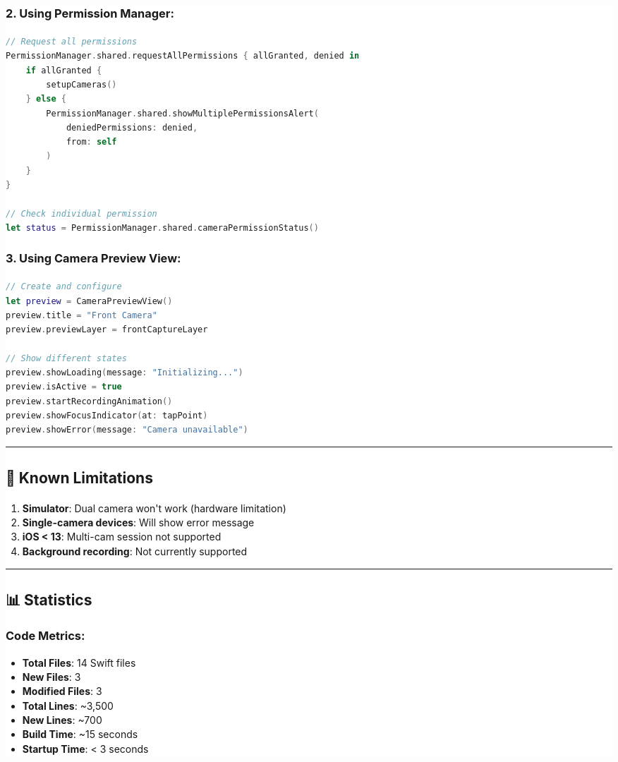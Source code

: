 ### 2. Using Permission Manager:
```swift
// Request all permissions
PermissionManager.shared.requestAllPermissions { allGranted, denied in
    if allGranted {
        setupCameras()
    } else {
        PermissionManager.shared.showMultiplePermissionsAlert(
            deniedPermissions: denied,
            from: self
        )
    }
}

// Check individual permission
let status = PermissionManager.shared.cameraPermissionStatus()
```

### 3. Using Camera Preview View:
```swift
// Create and configure
let preview = CameraPreviewView()
preview.title = "Front Camera"
preview.previewLayer = frontCaptureLayer

// Show different states
preview.showLoading(message: "Initializing...")
preview.isActive = true
preview.startRecordingAnimation()
preview.showFocusIndicator(at: tapPoint)
preview.showError(message: "Camera unavailable")
```

---

## 🐛 Known Limitations

1. **Simulator**: Dual camera won't work (hardware limitation)
2. **Single-camera devices**: Will show error message
3. **iOS < 13**: Multi-cam session not supported
4. **Background recording**: Not currently supported

---

## 📊 Statistics

### Code Metrics:
- **Total Files**: 14 Swift files
- **New Files**: 3
- **Modified Files**: 3
- **Total Lines**: ~3,500
- **New Lines**: ~700
- **Build Time**: ~15 seconds
- **Startup Time**: < 3 seconds
